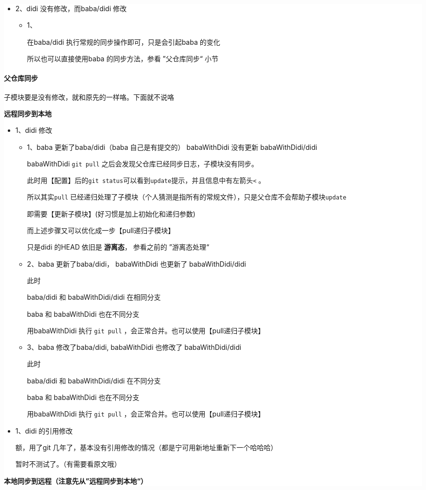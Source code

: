 - 2、didi 没有修改，而baba/didi 修改

    - 1、

        在baba/didi 执行常规的同步操作即可，只是会引起baba 的变化

        所以也可以直接使用baba 的同步方法，参看 ”父仓库同步“ 小节



#### 父仓库同步

子模块要是没有修改，就和原先的一样咯。下面就不说咯

**远程同步到本地**

- 1、didi 修改

    - 1、baba 更新了baba/didi（baba 自己是有提交的） babaWithDidi 没有更新 babaWithDidi/didi

        babaWithDidi `git pull` 之后会发现父仓库已经同步日志，子模块没有同步。

        此时用【配置】后的`git status`可以看到`update`提示，并且信息中有左箭头`<` 。

        

        所以其实`pull` 已经递归处理了子模块（个人猜测是指所有的常规文件），只是父仓库不会帮助子模块`update`

        即需要【更新子模块】(好习惯是加上初始化和递归参数)

        

        而上述步骤又可以优化成一步【pull递归子模块】

        只是didi 的HEAD 依旧是 **游离态**， 参看之前的 ”游离态处理“ 

    - 2、baba 更新了baba/didi， babaWithDidi 也更新了 babaWithDidi/didi

        此时

        baba/didi 和 babaWithDidi/didi 在相同分支

        baba 和 babaWithDidi 也在不同分支

        用babaWithDidi 执行 `git pull` ，会正常合并。也可以使用【pull递归子模块】

    - 3、baba 修改了baba/didi,  babaWithDidi 也修改了 babaWithDidi/didi

        此时

        baba/didi 和 babaWithDidi/didi 在不同分支

        baba 和 babaWithDidi 也在不同分支

        用babaWithDidi 执行 `git pull` ，会正常合并。也可以使用【pull递归子模块】

    

- 1、didi 的引用修改

    额，用了git 几年了，基本没有引用修改的情况（都是宁可用新地址重新下一个哈哈哈）

    暂时不测试了。（有需要看原文哦）

    

**本地同步到远程（注意先从”远程同步到本地“）**
